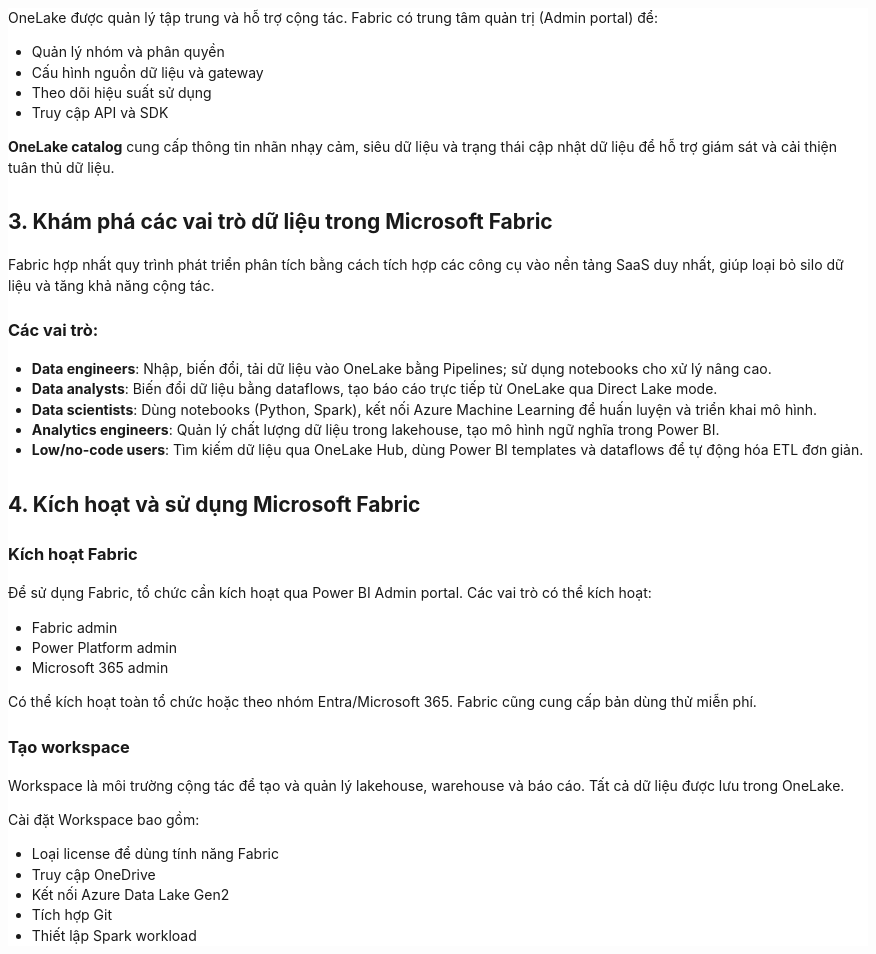 OneLake được quản lý tập trung và hỗ trợ cộng tác. Fabric có trung tâm quản trị (Admin portal) để:

* Quản lý nhóm và phân quyền
* Cấu hình nguồn dữ liệu và gateway
* Theo dõi hiệu suất sử dụng
* Truy cập API và SDK

**OneLake catalog** cung cấp thông tin nhãn nhạy cảm, siêu dữ liệu và trạng thái cập nhật dữ liệu để hỗ trợ giám sát và cải thiện tuân thủ dữ liệu.

## 3. Khám phá các vai trò dữ liệu trong Microsoft Fabric

Fabric hợp nhất quy trình phát triển phân tích bằng cách tích hợp các công cụ vào nền tảng SaaS duy nhất, giúp loại bỏ silo dữ liệu và tăng khả năng cộng tác.

### Các vai trò:

* **Data engineers**: Nhập, biến đổi, tải dữ liệu vào OneLake bằng Pipelines; sử dụng notebooks cho xử lý nâng cao.
* **Data analysts**: Biến đổi dữ liệu bằng dataflows, tạo báo cáo trực tiếp từ OneLake qua Direct Lake mode.
* **Data scientists**: Dùng notebooks (Python, Spark), kết nối Azure Machine Learning để huấn luyện và triển khai mô hình.
* **Analytics engineers**: Quản lý chất lượng dữ liệu trong lakehouse, tạo mô hình ngữ nghĩa trong Power BI.
* **Low/no-code users**: Tìm kiếm dữ liệu qua OneLake Hub, dùng Power BI templates và dataflows để tự động hóa ETL đơn giản.

## 4. Kích hoạt và sử dụng Microsoft Fabric

### Kích hoạt Fabric

Để sử dụng Fabric, tổ chức cần kích hoạt qua Power BI Admin portal. Các vai trò có thể kích hoạt:

* Fabric admin
* Power Platform admin
* Microsoft 365 admin

Có thể kích hoạt toàn tổ chức hoặc theo nhóm Entra/Microsoft 365. Fabric cũng cung cấp bản dùng thử miễn phí.

### Tạo workspace

Workspace là môi trường cộng tác để tạo và quản lý lakehouse, warehouse và báo cáo. Tất cả dữ liệu được lưu trong OneLake.

Cài đặt Workspace bao gồm:

* Loại license để dùng tính năng Fabric
* Truy cập OneDrive
* Kết nối Azure Data Lake Gen2
* Tích hợp Git
* Thiết lập Spark workload
